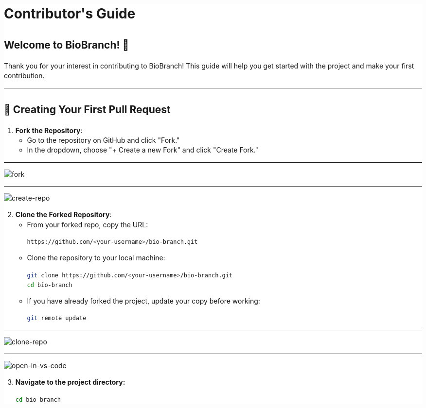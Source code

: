 # Contributor's Guide

## Welcome to BioBranch! 🌿

Thank you for your interest in contributing to BioBranch! This guide will help you get started with the project and make your first contribution.

---

## 🌟 Creating Your First Pull Request

1. **Fork the Repository**:
   - Go to the repository on GitHub and click "Fork."
   - In the dropdown, choose "+ Create a new Fork" and click "Create Fork."
---
   <img width="960" alt="fork" src="https://github.com/user-attachments/assets/80093759-f5cd-41aa-afa7-42126af0a65f">

---
   <img width="960" alt="create-repo" src="https://github.com/user-attachments/assets/bb1f0393-05e7-401a-b609-f3a1f10645d6">

<br>

2. **Clone the Forked Repository**:
   - From your forked repo, copy the URL:
     ```bash
     https://github.com/<your-username>/bio-branch.git
     ```
   - Clone the repository to your local machine:
     ```bash
     git clone https://github.com/<your-username>/bio-branch.git
     cd bio-branch
     ```
   - If you have already forked the project, update your copy before working:
     ```bash
     git remote update
     ```

---
<img width="960" alt="clone-repo" src="https://github.com/user-attachments/assets/240cf28d-1db4-44ec-bcd4-e5f63c6c576b">

---
<img width="960" alt="open-in-vs-code" src="https://github.com/user-attachments/assets/5318b5b2-df24-44de-a708-4476bfadad0e">

<br>

3. **Navigate to the project directory:**
    ```bash
    cd bio-branch
    ```
